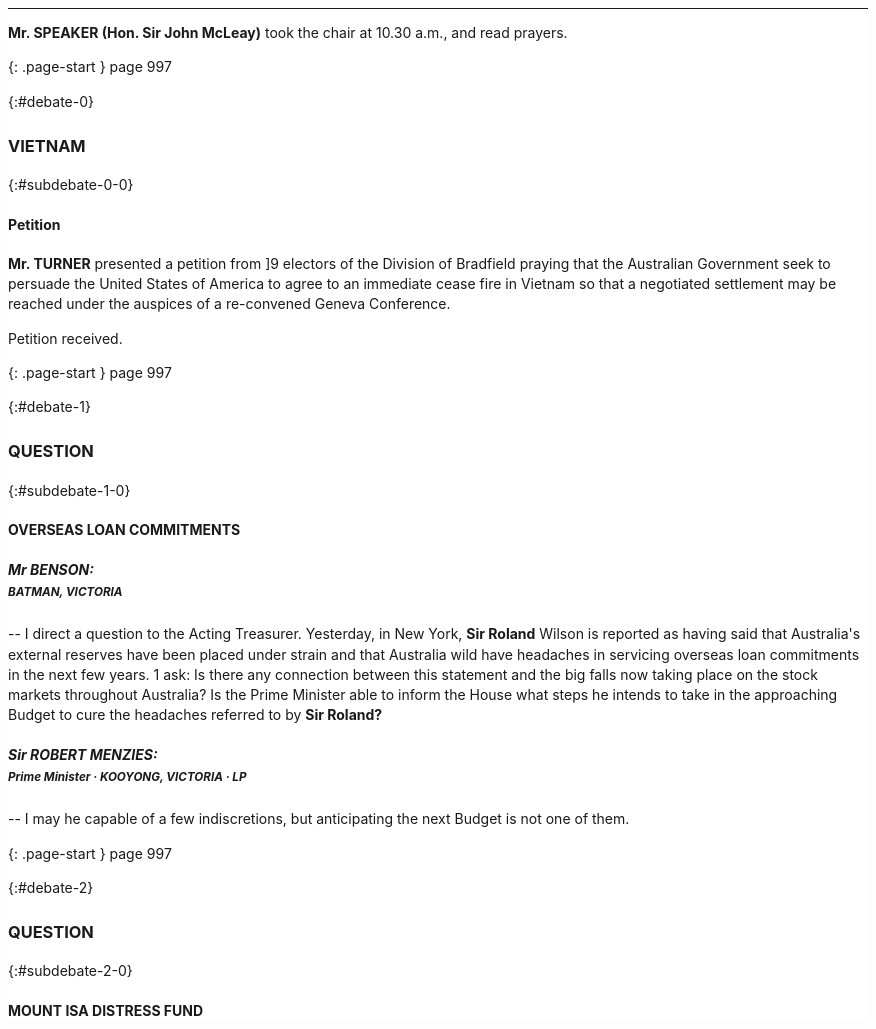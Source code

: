 
----


 **Mr. SPEAKER (Hon. Sir John McLeay)** took the chair at 10.30 a.m., and read prayers. 

{: .page-start }
page 997

{:#debate-0}
### VIETNAM

{:#subdebate-0-0}
#### Petition


 **Mr. TURNER** presented a petition from ]9 electors of the Division of Bradfield praying that the Australian Government seek to persuade the United States of America to agree to an immediate cease fire in Vietnam so that a negotiated settlement may be reached under the auspices of a re-convened Geneva Conference. 

Petition received. 

{: .page-start }
page 997

{:#debate-1}
### QUESTION

{:#subdebate-1-0}
#### OVERSEAS LOAN COMMITMENTS

##### Mr BENSON:<br><small class="text-muted">BATMAN, VICTORIA</small>

-- I direct a question to the Acting Treasurer. Yesterday, in New York,  **Sir Roland**  Wilson is reported as having said that Australia's external reserves have been placed under strain and that Australia wild have headaches in servicing overseas loan commitments in the next few years. 1 ask: Is there any connection between this statement and the big falls now taking place on the stock markets throughout Australia? Is the Prime Minister able to inform the House what steps he intends to take in the approaching Budget to cure the headaches referred to by  **Sir Roland?** 

##### Sir ROBERT MENZIES:<br><small class="text-muted">Prime Minister &middot; KOOYONG, VICTORIA &middot; LP</small>

-- I may he capable of a few indiscretions, but anticipating the next Budget is not one of them. 

{: .page-start }
page 997

{:#debate-2}
### QUESTION

{:#subdebate-2-0}
#### MOUNT ISA DISTRESS FUND

